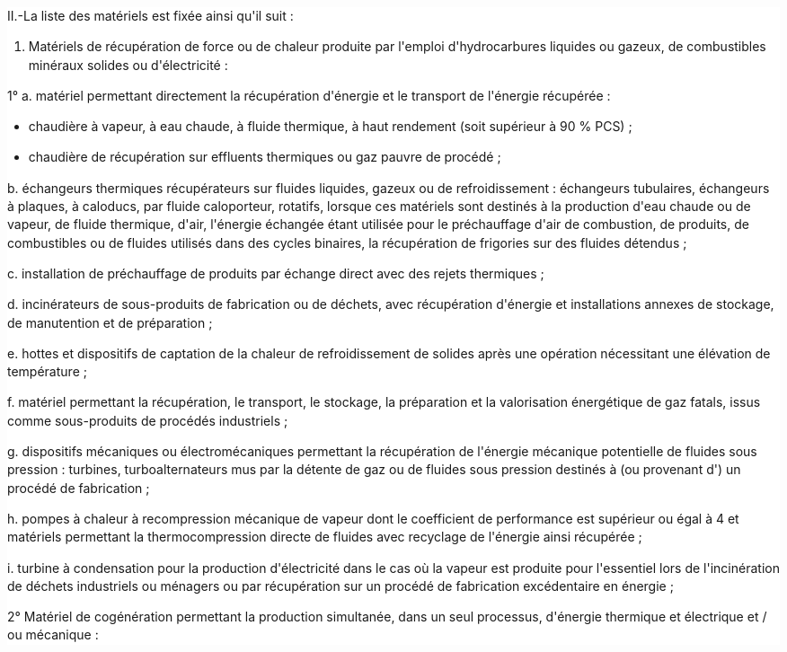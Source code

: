 II.-La liste des matériels est fixée ainsi qu'il suit : 

1. Matériels de récupération de force ou de chaleur produite par l'emploi d'hydrocarbures liquides ou gazeux, de combustibles
minéraux solides ou d'électricité : 

1° a. matériel permettant directement la récupération d'énergie et le transport de l'énergie récupérée :

- chaudière à vapeur, à eau chaude, à fluide thermique, à haut rendement (soit supérieur à 90 % PCS) ;

- chaudière de récupération sur effluents thermiques ou gaz pauvre de procédé ; 

b. échangeurs thermiques récupérateurs sur fluides liquides, gazeux ou de refroidissement : échangeurs tubulaires, échangeurs
à plaques, à caloducs, par fluide caloporteur, rotatifs, lorsque ces matériels sont destinés à la production d'eau chaude ou
de vapeur, de fluide thermique, d'air, l'énergie échangée étant utilisée pour le préchauffage d'air de combustion, de
produits, de combustibles ou de fluides utilisés dans des cycles binaires, la récupération de frigories sur des fluides
détendus ; 

c. installation de préchauffage de produits par échange direct avec des rejets thermiques ; 

d. incinérateurs de sous-produits de fabrication ou de déchets, avec récupération d'énergie et installations annexes de
stockage, de manutention et de préparation ; 

e. hottes et dispositifs de captation de la chaleur de refroidissement de solides après une opération nécessitant une
élévation de température ; 

f. matériel permettant la récupération, le transport, le stockage, la préparation et la valorisation énergétique de gaz
fatals, issus comme sous-produits de procédés industriels ; 

g. dispositifs mécaniques ou électromécaniques permettant la récupération de l'énergie mécanique potentielle de fluides sous
pression : turbines, turboalternateurs mus par la détente de gaz ou de fluides sous pression destinés à (ou provenant d') un
procédé de fabrication ; 

h. pompes à chaleur à recompression mécanique de vapeur dont le coefficient de performance est supérieur ou égal à 4 et
matériels permettant la thermocompression directe de fluides avec recyclage de l'énergie ainsi récupérée ; 

i. turbine à condensation pour la production d'électricité dans le cas où la vapeur est produite pour l'essentiel lors de
l'incinération de déchets industriels ou ménagers ou par récupération sur un procédé de fabrication excédentaire en
énergie ; 

2° Matériel de cogénération permettant la production simultanée, dans un seul processus, d'énergie thermique et électrique
et / ou mécanique : 
